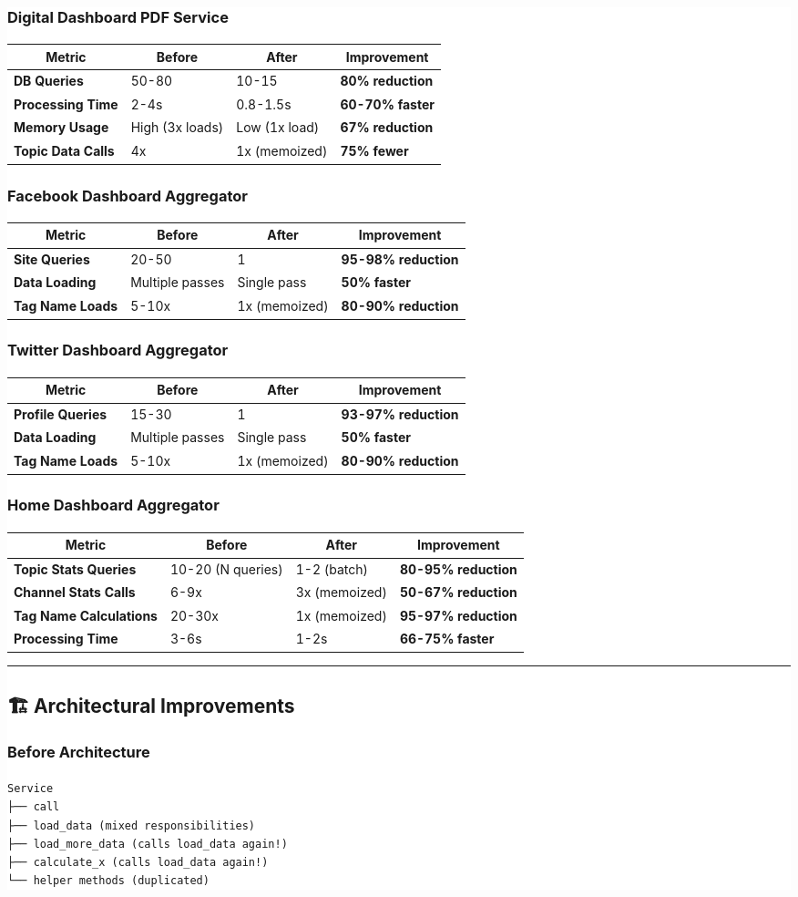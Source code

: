 ### Digital Dashboard PDF Service

| Metric | Before | After | Improvement |
|--------|--------|-------|-------------|
| **DB Queries** | 50-80 | 10-15 | **80% reduction** |
| **Processing Time** | 2-4s | 0.8-1.5s | **60-70% faster** |
| **Memory Usage** | High (3x loads) | Low (1x load) | **67% reduction** |
| **Topic Data Calls** | 4x | 1x (memoized) | **75% fewer** |

### Facebook Dashboard Aggregator

| Metric | Before | After | Improvement |
|--------|--------|-------|-------------|
| **Site Queries** | 20-50 | 1 | **95-98% reduction** |
| **Data Loading** | Multiple passes | Single pass | **50% faster** |
| **Tag Name Loads** | 5-10x | 1x (memoized) | **80-90% reduction** |

### Twitter Dashboard Aggregator

| Metric | Before | After | Improvement |
|--------|--------|-------|-------------|
| **Profile Queries** | 15-30 | 1 | **93-97% reduction** |
| **Data Loading** | Multiple passes | Single pass | **50% faster** |
| **Tag Name Loads** | 5-10x | 1x (memoized) | **80-90% reduction** |

### Home Dashboard Aggregator

| Metric | Before | After | Improvement |
|--------|--------|-------|-------------|
| **Topic Stats Queries** | 10-20 (N queries) | 1-2 (batch) | **80-95% reduction** |
| **Channel Stats Calls** | 6-9x | 3x (memoized) | **50-67% reduction** |
| **Tag Name Calculations** | 20-30x | 1x (memoized) | **95-97% reduction** |
| **Processing Time** | 3-6s | 1-2s | **66-75% faster** |

---

## 🏗️ Architectural Improvements

### Before Architecture
```
Service
├── call
├── load_data (mixed responsibilities)
├── load_more_data (calls load_data again!)
├── calculate_x (calls load_data again!)
└── helper methods (duplicated)
```
